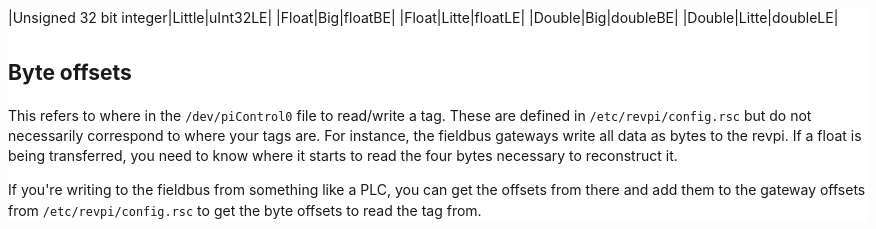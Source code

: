 |Unsigned 32 bit integer|Little|uInt32LE|
|Float|Big|floatBE|
|Float|Litte|floatLE|
|Double|Big|doubleBE|
|Double|Litte|doubleLE|

## Byte offsets
This refers to where in the `/dev/piControl0` file to read/write a tag. These are defined in `/etc/revpi/config.rsc` but do not necessarily correspond to where your tags are. For instance, the fieldbus gateways write all data as bytes to the revpi. If a float is being transferred, you need to know where it starts to read the four bytes necessary to reconstruct it.

If you're writing to the fieldbus from something like a PLC, you can get the offsets from there and add them to the gateway offsets from `/etc/revpi/config.rsc` to get the byte offsets to read the tag from.

